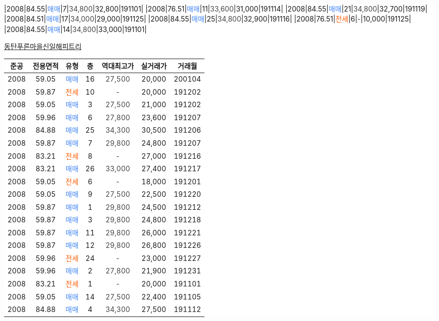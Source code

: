 |2008|84.55|<span style="color:#4285f3">매매</span>|7|<span style="color:#444444">34,800</span>|32,800|191101|
|2008|76.51|<span style="color:#4285f3">매매</span>|11|<span style="color:#444444">33,600</span>|31,000|191114|
|2008|84.55|<span style="color:#4285f3">매매</span>|21|<span style="color:#444444">34,800</span>|32,700|191119|
|2008|84.51|<span style="color:#4285f3">매매</span>|17|<span style="color:#444444">34,000</span>|29,000|191125|
|2008|84.55|<span style="color:#4285f3">매매</span>|25|<span style="color:#444444">34,800</span>|32,900|191116|
|2008|76.51|<span style="color:#ff5a00">전세</span>|6|<span style="color:#444444">-</span>|10,000|191125|
|2008|84.55|<span style="color:#4285f3">매매</span>|14|<span style="color:#444444">34,800</span>|33,000|191101|


<script async src="//pagead2.googlesyndication.com/pagead/js/adsbygoogle.js"></script>

<ins class="adsbygoogle"
     style="display:block"
     data-ad-client="ca-pub-2446590836940007"
     data-ad-slot="1659523306"
     data-ad-format="auto"
     data-full-width-responsive="true"></ins>
<script>
(adsbygoogle = window.adsbygoogle || []).push({});
</script>


[동탄푸른마을신일해피트리](https://search.naver.com/search.naver?query=%EA%B2%BD%EA%B8%B0%EB%8F%84+%ED%99%94%EC%84%B1%EC%8B%9C+%EB%8A%A5%EB%8F%99+%EB%8F%99%ED%83%84%ED%91%B8%EB%A5%B8%EB%A7%88%EC%9D%84%EC%8B%A0%EC%9D%BC%ED%95%B4%ED%94%BC%ED%8A%B8%EB%A6%AC)

|준공|전용면적|유형|층|역대최고가|실거래가|거래월|
|:---:|:---:|:---:|:---:|:---:|:---:|:---:|
|2008|59.05|<span style="color:#4285f3">매매</span>|16|<span style="color:#444444">27,500</span>|20,000|200104|
|2008|59.87|<span style="color:#ff5a00">전세</span>|10|<span style="color:#444444">-</span>|20,000|191202|
|2008|59.05|<span style="color:#4285f3">매매</span>|3|<span style="color:#444444">27,500</span>|21,000|191202|
|2008|59.96|<span style="color:#4285f3">매매</span>|6|<span style="color:#444444">27,800</span>|23,600|191207|
|2008|84.88|<span style="color:#4285f3">매매</span>|25|<span style="color:#444444">34,300</span>|30,500|191206|
|2008|59.87|<span style="color:#4285f3">매매</span>|7|<span style="color:#444444">29,800</span>|24,800|191207|
|2008|83.21|<span style="color:#ff5a00">전세</span>|8|<span style="color:#444444">-</span>|27,000|191216|
|2008|83.21|<span style="color:#4285f3">매매</span>|26|<span style="color:#444444">33,000</span>|27,400|191217|
|2008|59.05|<span style="color:#ff5a00">전세</span>|6|<span style="color:#444444">-</span>|18,000|191201|
|2008|59.05|<span style="color:#4285f3">매매</span>|9|<span style="color:#444444">27,500</span>|22,500|191220|
|2008|59.87|<span style="color:#4285f3">매매</span>|1|<span style="color:#444444">29,800</span>|24,500|191212|
|2008|59.87|<span style="color:#4285f3">매매</span>|3|<span style="color:#444444">29,800</span>|24,800|191218|
|2008|59.87|<span style="color:#4285f3">매매</span>|11|<span style="color:#444444">29,800</span>|26,000|191221|
|2008|59.87|<span style="color:#4285f3">매매</span>|12|<span style="color:#444444">29,800</span>|26,800|191226|
|2008|59.96|<span style="color:#ff5a00">전세</span>|24|<span style="color:#444444">-</span>|23,000|191227|
|2008|59.96|<span style="color:#4285f3">매매</span>|2|<span style="color:#444444">27,800</span>|21,900|191231|
|2008|83.21|<span style="color:#ff5a00">전세</span>|1|<span style="color:#444444">-</span>|20,000|191101|
|2008|59.05|<span style="color:#4285f3">매매</span>|14|<span style="color:#444444">27,500</span>|22,400|191105|
|2008|84.88|<span style="color:#4285f3">매매</span>|4|<span style="color:#444444">34,300</span>|27,500|191112|